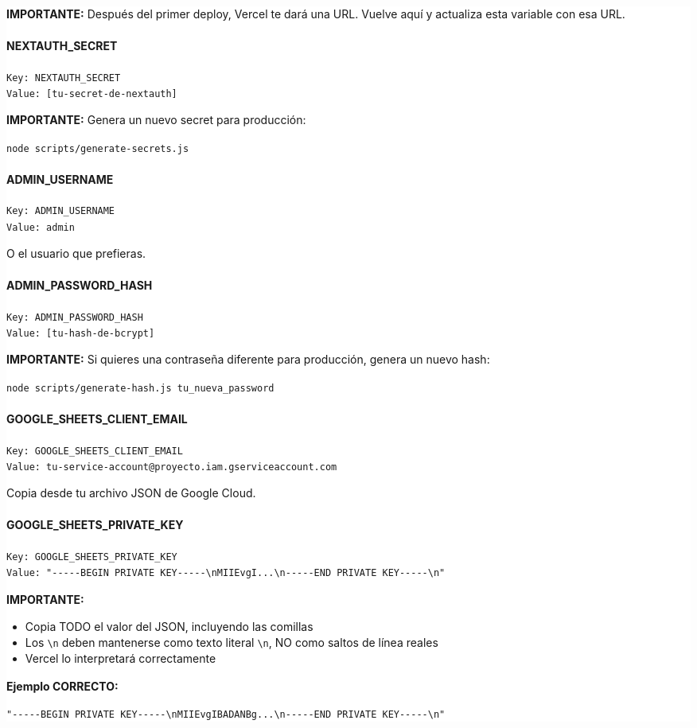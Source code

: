 **IMPORTANTE:** Después del primer deploy, Vercel te dará una URL. Vuelve aquí y actualiza esta variable con esa URL.

#### NEXTAUTH_SECRET

```
Key: NEXTAUTH_SECRET
Value: [tu-secret-de-nextauth]
```

**IMPORTANTE:** Genera un nuevo secret para producción:

```bash
node scripts/generate-secrets.js
```

#### ADMIN_USERNAME

```
Key: ADMIN_USERNAME
Value: admin
```

O el usuario que prefieras.

#### ADMIN_PASSWORD_HASH

```
Key: ADMIN_PASSWORD_HASH
Value: [tu-hash-de-bcrypt]
```

**IMPORTANTE:** Si quieres una contraseña diferente para producción, genera un nuevo hash:

```bash
node scripts/generate-hash.js tu_nueva_password
```

#### GOOGLE_SHEETS_CLIENT_EMAIL

```
Key: GOOGLE_SHEETS_CLIENT_EMAIL
Value: tu-service-account@proyecto.iam.gserviceaccount.com
```

Copia desde tu archivo JSON de Google Cloud.

#### GOOGLE_SHEETS_PRIVATE_KEY

```
Key: GOOGLE_SHEETS_PRIVATE_KEY
Value: "-----BEGIN PRIVATE KEY-----\nMIIEvgI...\n-----END PRIVATE KEY-----\n"
```

**IMPORTANTE:** 
- Copia TODO el valor del JSON, incluyendo las comillas
- Los `\n` deben mantenerse como texto literal `\n`, NO como saltos de línea reales
- Vercel lo interpretará correctamente

**Ejemplo CORRECTO:**
```
"-----BEGIN PRIVATE KEY-----\nMIIEvgIBADANBg...\n-----END PRIVATE KEY-----\n"
```
